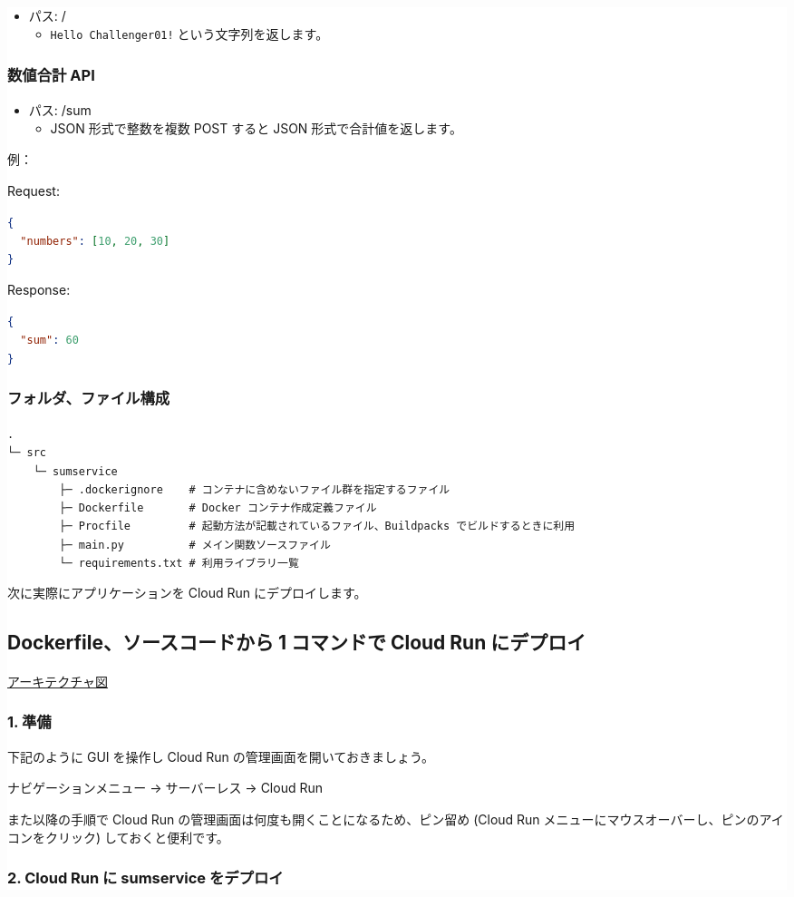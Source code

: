 - パス: /
  - `Hello Challenger01!` という文字列を返します。

### **数値合計 API**

- パス: /sum
  - JSON 形式で整数を複数 POST すると JSON 形式で合計値を返します。

例：

Request:

```json
{
  "numbers": [10, 20, 30]
}
```

Response:

```json
{
  "sum": 60
}
```

### **フォルダ、ファイル構成**

```terminal
.
└─ src
    └─ sumservice
        ├─ .dockerignore    # コンテナに含めないファイル群を指定するファイル
        ├─ Dockerfile       # Docker コンテナ作成定義ファイル
        ├─ Procfile         # 起動方法が記載されているファイル、Buildpacks でビルドするときに利用
        ├─ main.py          # メイン関数ソースファイル
        └─ requirements.txt # 利用ライブラリ一覧
```

<walkthrough-footnote>次に実際にアプリケーションを Cloud Run にデプロイします。</walkthrough-footnote>

## **Dockerfile、ソースコードから 1 コマンドで Cloud Run にデプロイ**

[アーキテクチャ図](https://github.com/google-cloud-japan/gcp-getting-started-cloudrun/blob/main/images/single_step_deployment_with_dockerfile.png?raw=true)

### **1. 準備**

下記のように GUI を操作し Cloud Run の管理画面を開いておきましょう。

<walkthrough-spotlight-pointer spotlightId="console-nav-menu">ナビゲーションメニュー</walkthrough-spotlight-pointer> -> サーバーレス -> Cloud Run

また以降の手順で Cloud Run の管理画面は何度も開くことになるため、ピン留め (Cloud Run メニューにマウスオーバーし、ピンのアイコンをクリック) しておくと便利です。

### **2. Cloud Run に sumservice をデプロイ**
